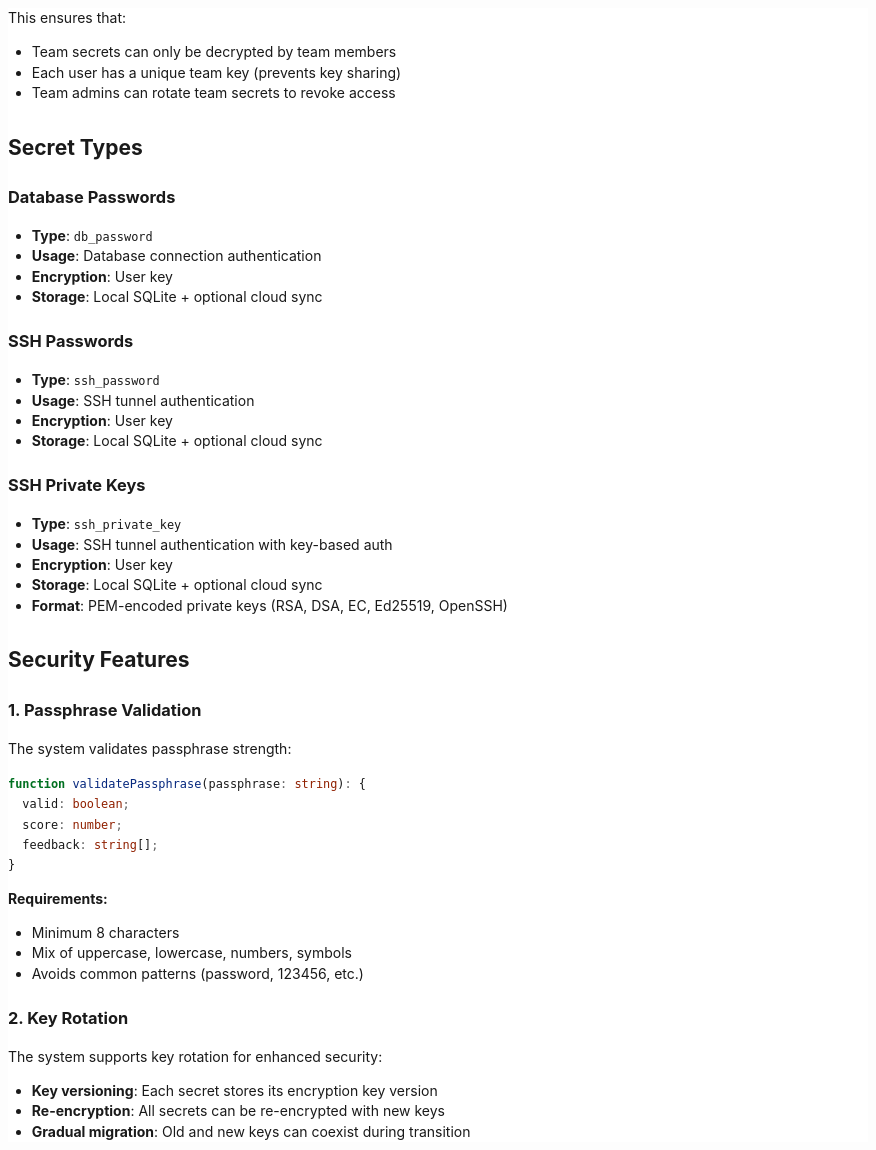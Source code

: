 This ensures that:
- Team secrets can only be decrypted by team members
- Each user has a unique team key (prevents key sharing)
- Team admins can rotate team secrets to revoke access

## Secret Types

### Database Passwords
- **Type**: `db_password`
- **Usage**: Database connection authentication
- **Encryption**: User key
- **Storage**: Local SQLite + optional cloud sync

### SSH Passwords
- **Type**: `ssh_password`
- **Usage**: SSH tunnel authentication
- **Encryption**: User key
- **Storage**: Local SQLite + optional cloud sync

### SSH Private Keys
- **Type**: `ssh_private_key`
- **Usage**: SSH tunnel authentication with key-based auth
- **Encryption**: User key
- **Storage**: Local SQLite + optional cloud sync
- **Format**: PEM-encoded private keys (RSA, DSA, EC, Ed25519, OpenSSH)

## Security Features

### 1. Passphrase Validation

The system validates passphrase strength:

```typescript
function validatePassphrase(passphrase: string): {
  valid: boolean;
  score: number;
  feedback: string[];
}
```

**Requirements:**
- Minimum 8 characters
- Mix of uppercase, lowercase, numbers, symbols
- Avoids common patterns (password, 123456, etc.)

### 2. Key Rotation

The system supports key rotation for enhanced security:

- **Key versioning**: Each secret stores its encryption key version
- **Re-encryption**: All secrets can be re-encrypted with new keys
- **Gradual migration**: Old and new keys can coexist during transition

